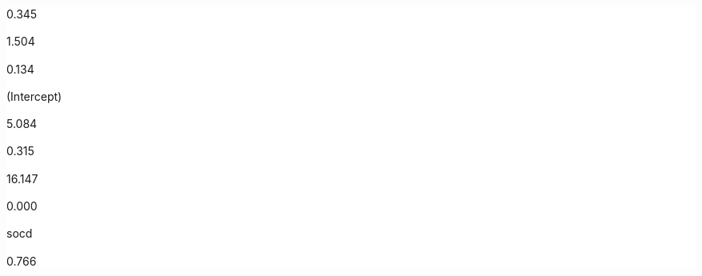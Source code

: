 0.345

</td>

<td style="text-align:right;">

1.504

</td>

<td style="text-align:right;">

0.134

</td>

</tr>

<tr>

<td style="text-align:left;">

(Intercept)

</td>

<td style="text-align:right;">

5.084

</td>

<td style="text-align:right;">

0.315

</td>

<td style="text-align:right;">

16.147

</td>

<td style="text-align:right;">

0.000

</td>

</tr>

<tr>

<td style="text-align:left;">

socd

</td>

<td style="text-align:right;">

0.766

</td>
